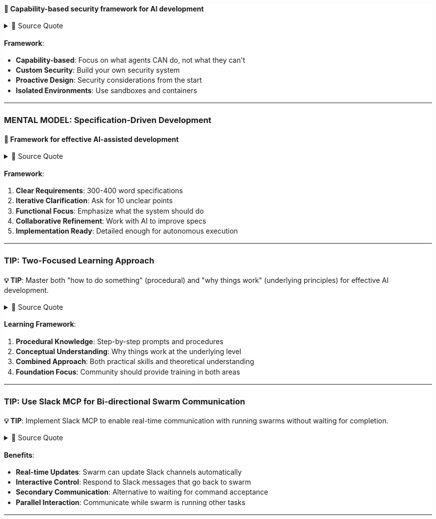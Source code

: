 **🧠 Capability-based security framework for AI development**

<details><summary>📝 Source Quote</summary></details>

**Framework**:
- **Capability-based**: Focus on what agents CAN do, not what they can't
- **Custom Security**: Build your own security system
- **Proactive Design**: Security considerations from the start
- **Isolated Environments**: Use sandboxes and containers

---

### MENTAL MODEL: Specification-Driven Development

**🧠 Framework for effective AI-assisted development**

<details><summary>📝 Source Quote</summary></details>

**Framework**:
1. **Clear Requirements**: 300-400 word specifications
2. **Iterative Clarification**: Ask for 10 unclear points
3. **Functional Focus**: Emphasize what the system should do
4. **Collaborative Refinement**: Work with AI to improve specs
5. **Implementation Ready**: Detailed enough for autonomous execution

---

### TIP: Two-Focused Learning Approach

**💡 TIP**: Master both "how to do something" (procedural) and "why things work" (underlying principles) for effective AI development.

<details><summary>📝 Source Quote</summary></details>

**Learning Framework**:
1. **Procedural Knowledge**: Step-by-step prompts and procedures
2. **Conceptual Understanding**: Why things work at the underlying level
3. **Combined Approach**: Both practical skills and theoretical understanding
4. **Foundation Focus**: Community should provide training in both areas

---

### TIP: Use Slack MCP for Bi-directional Swarm Communication

**💡 TIP**: Implement Slack MCP to enable real-time communication with running swarms without waiting for completion.

<details><summary>📝 Source Quote</summary></details>

**Benefits**:
- **Real-time Updates**: Swarm can update Slack channels automatically
- **Interactive Control**: Respond to Slack messages that go back to swarm
- **Secondary Communication**: Alternative to waiting for command acceptance
- **Parallel Interaction**: Communicate while swarm is running other tasks

---